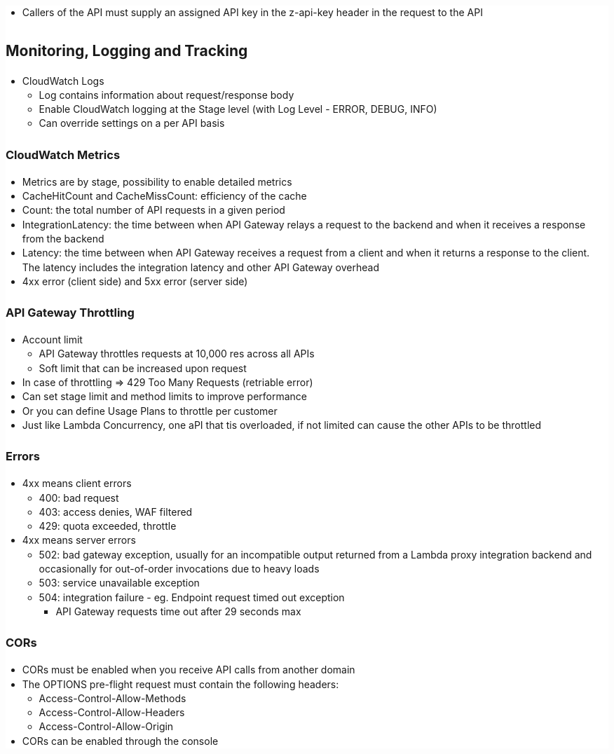 - Callers of the API must supply an assigned API key in the z-api-key header in the request to the API

## Monitoring, Logging and Tracking

- CloudWatch Logs
  - Log contains information about request/response body
  - Enable CloudWatch logging at the Stage level (with Log Level - ERROR, DEBUG, INFO)
  - Can override settings on a per API basis

### CloudWatch Metrics

- Metrics are by stage, possibility to enable detailed metrics
- CacheHitCount and CacheMissCount: efficiency of the cache
- Count: the total number of API requests in a given period
- IntegrationLatency: the time between when API Gateway relays a request to the backend and when it receives a response from the backend
- Latency: the time between when API Gateway receives a request from a client and when it returns a response to the client. The latency includes the integration latency and other API Gateway overhead
- 4xx error (client side) and 5xx error (server side)

### API Gateway Throttling

- Account limit
  - API Gateway throttles requests at 10,000 res across all APIs
  - Soft limit that can be increased upon request
- In case of throttling => 429 Too Many Requests (retriable error)
- Can set stage limit and method limits to improve performance
- Or you can define Usage Plans to throttle per customer
- Just like Lambda Concurrency, one aPI that tis overloaded, if not limited can cause the other APIs to be throttled

### Errors

- 4xx means client errors
  - 400: bad request
  - 403: access denies, WAF filtered
  - 429: quota exceeded, throttle
- 4xx means server errors
  - 502: bad gateway exception, usually for an incompatible output returned from a Lambda proxy integration backend and occasionally for out-of-order invocations due to heavy loads
  - 503: service unavailable exception
  - 504: integration failure - eg. Endpoint request timed out exception
    - API Gateway requests time out after 29 seconds max

### CORs

- CORs must be enabled when you receive API calls from another domain
- The OPTIONS pre-flight request must contain the following headers:
  - Access-Control-Allow-Methods
  - Access-Control-Allow-Headers
  - Access-Control-Allow-Origin
- CORs can be enabled through the console
